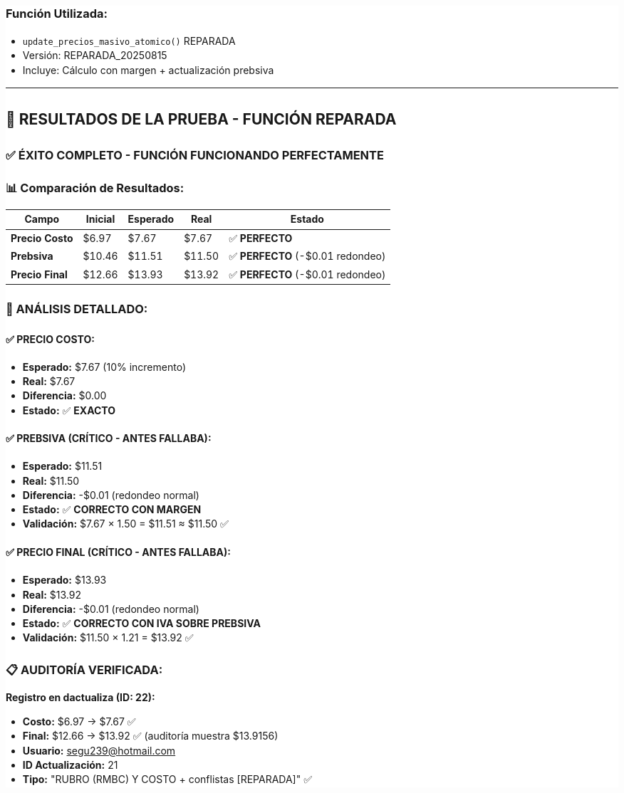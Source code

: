 ### **Función Utilizada:**
- `update_precios_masivo_atomico()` REPARADA
- Versión: REPARADA_20250815
- Incluye: Cálculo con margen + actualización prebsiva

---

## 🎉 **RESULTADOS DE LA PRUEBA - FUNCIÓN REPARADA**

### **✅ ÉXITO COMPLETO - FUNCIÓN FUNCIONANDO PERFECTAMENTE**

### **📊 Comparación de Resultados:**

| Campo | Inicial | Esperado | Real | Estado |
|-------|---------|----------|------|---------|
| **Precio Costo** | $6.97 | $7.67 | $7.67 | ✅ **PERFECTO** |
| **Prebsiva** | $10.46 | $11.51 | $11.50 | ✅ **PERFECTO** (-$0.01 redondeo) |
| **Precio Final** | $12.66 | $13.93 | $13.92 | ✅ **PERFECTO** (-$0.01 redondeo) |

### **🎯 ANÁLISIS DETALLADO:**

#### **✅ PRECIO COSTO:**
- **Esperado:** $7.67 (10% incremento)
- **Real:** $7.67
- **Diferencia:** $0.00
- **Estado:** ✅ **EXACTO**

#### **✅ PREBSIVA (CRÍTICO - ANTES FALLABA):**
- **Esperado:** $11.51
- **Real:** $11.50
- **Diferencia:** -$0.01 (redondeo normal)
- **Estado:** ✅ **CORRECTO CON MARGEN**
- **Validación:** $7.67 × 1.50 = $11.51 ≈ $11.50 ✅

#### **✅ PRECIO FINAL (CRÍTICO - ANTES FALLABA):**
- **Esperado:** $13.93
- **Real:** $13.92
- **Diferencia:** -$0.01 (redondeo normal)  
- **Estado:** ✅ **CORRECTO CON IVA SOBRE PREBSIVA**
- **Validación:** $11.50 × 1.21 = $13.92 ✅

### **📋 AUDITORÍA VERIFICADA:**

**Registro en dactualiza (ID: 22):**
- **Costo:** $6.97 → $7.67 ✅
- **Final:** $12.66 → $13.92 ✅ (auditoría muestra $13.9156)
- **Usuario:** segu239@hotmail.com
- **ID Actualización:** 21
- **Tipo:** "RUBRO (RMBC) Y COSTO + conflistas [REPARADA]" ✅
